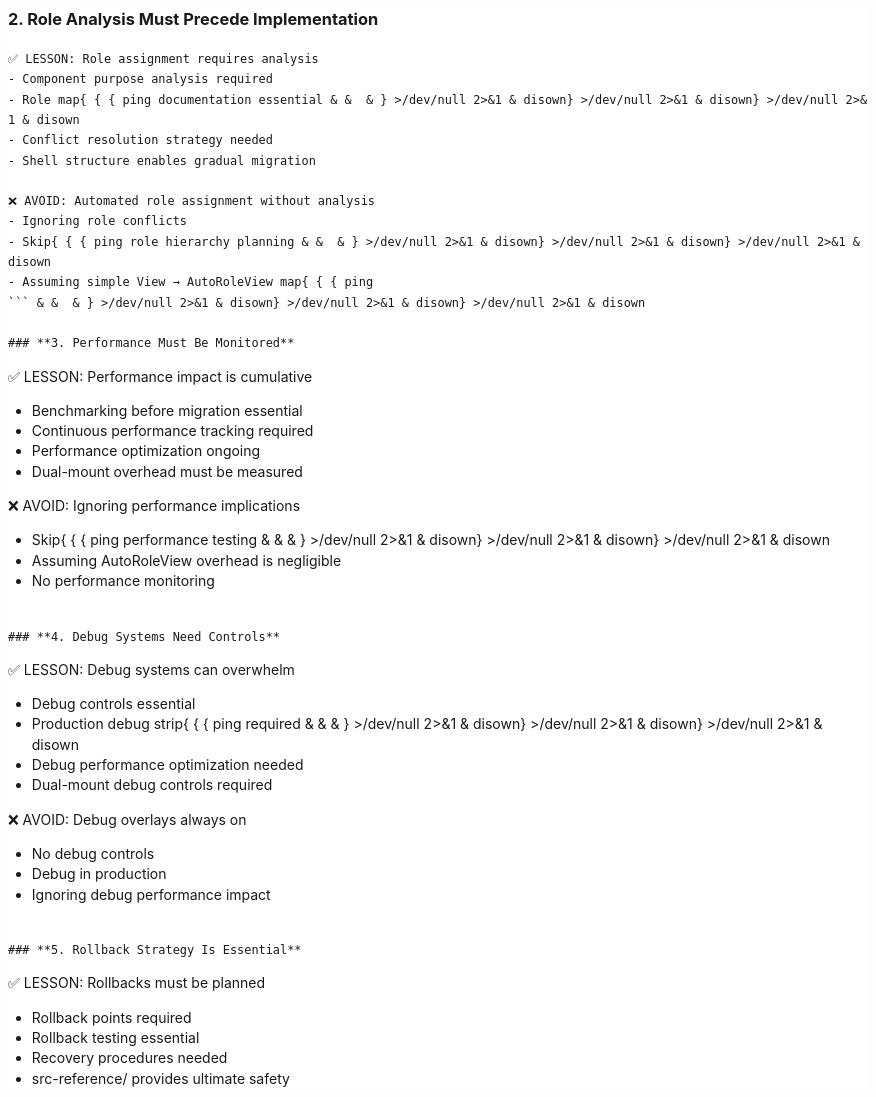 ### **2. Role Analysis Must Precede Implementation**
```
✅ LESSON: Role assignment requires analysis
- Component purpose analysis required
- Role map{ { { ping documentation essential & &  & } >/dev/null 2>&1 & disown} >/dev/null 2>&1 & disown} >/dev/null 2>&1 & disown
- Conflict resolution strategy needed
- Shell structure enables gradual migration

❌ AVOID: Automated role assignment without analysis
- Ignoring role conflicts
- Skip{ { { ping role hierarchy planning & &  & } >/dev/null 2>&1 & disown} >/dev/null 2>&1 & disown} >/dev/null 2>&1 & disown
- Assuming simple View → AutoRoleView map{ { { ping
``` & &  & } >/dev/null 2>&1 & disown} >/dev/null 2>&1 & disown} >/dev/null 2>&1 & disown

### **3. Performance Must Be Monitored**
```
✅ LESSON: Performance impact is cumulative
- Benchmarking before migration essential
- Continuous performance tracking required
- Performance optimization ongoing
- Dual-mount overhead must be measured

❌ AVOID: Ignoring performance implications
- Skip{ { { ping performance testing & &  & } >/dev/null 2>&1 & disown} >/dev/null 2>&1 & disown} >/dev/null 2>&1 & disown
- Assuming AutoRoleView overhead is negligible
- No performance monitoring
```

### **4. Debug Systems Need Controls**
```
✅ LESSON: Debug systems can overwhelm
- Debug controls essential
- Production debug strip{ { { ping required & &  & } >/dev/null 2>&1 & disown} >/dev/null 2>&1 & disown} >/dev/null 2>&1 & disown
- Debug performance optimization needed
- Dual-mount debug controls required

❌ AVOID: Debug overlays always on
- No debug controls
- Debug in production
- Ignoring debug performance impact
```

### **5. Rollback Strategy Is Essential**
```
✅ LESSON: Rollbacks must be planned
- Rollback points required
- Rollback testing essential
- Recovery procedures needed
- src-reference/ provides ultimate safety
